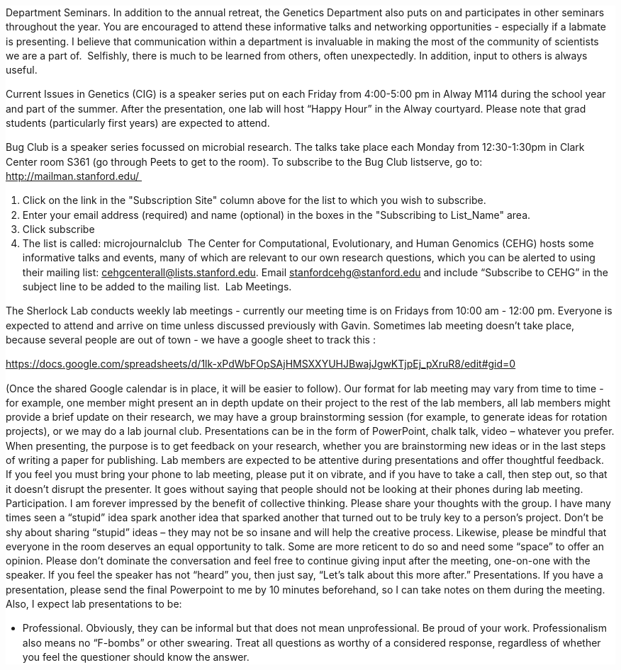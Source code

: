 Department Seminars.
In addition to the annual retreat, the Genetics Department also puts on and participates in other seminars throughout the year. You are encouraged to attend these informative talks and networking opportunities - especially if a labmate is presenting. I believe that communication within a department is invaluable in making the most of the community of scientists we are a part of.  Selfishly, there is much to be learned from others, often unexpectedly. In addition, input to others is always useful. 

Current Issues in Genetics (CIG) is a speaker series put on each Friday from 4:00-5:00 pm in Alway M114 during the school year and part of the summer. After the presentation, one lab will host “Happy Hour” in the Alway courtyard. Please note that grad students (particularly first years) are expected to attend. 

Bug Club is a speaker series focussed on microbial research. The talks take place each Monday from 12:30-1:30pm in Clark Center room S361 (go through Peets to get to the room). To subscribe to the Bug Club listserve, go to: http://mailman.stanford.edu/ 

1. Click on the link in the "Subscription Site" column above for the list to which you wish to subscribe. 
2. Enter your email address (required) and name (optional) in the boxes in the "Subscribing to List_Name" area. 
3. Click subscribe 
4. The list is called: microjournalclub 
The Center for Computational, Evolutionary, and Human Genomics (CEHG) hosts some informative talks and events, many of which are relevant to our own research questions, which you can be alerted to using their mailing list: cehgcenterall@lists.stanford.edu. Email stanfordcehg@stanford.edu and include “Subscribe to CEHG” in the subject line to be added to the mailing list. 
Lab Meetings.

The Sherlock Lab conducts weekly lab meetings - currently our meeting time is on Fridays from 10:00 am - 12:00 pm. Everyone is expected to attend and arrive on time unless discussed previously with Gavin. Sometimes lab meeting doesn’t take place, because several people are out of town - we have a google sheet to track this :

https://docs.google.com/spreadsheets/d/1lk-xPdWbFOpSAjHMSXXYUHJBwajJgwKTjpEj_pXruR8/edit#gid=0

(Once the shared Google calendar is in place, it will be easier to follow). Our format for lab meeting may vary from time to time - for example, one member might present an in depth update on their project to the rest of the lab members, all lab members might provide a brief update on their research, we may have a group brainstorming session (for example, to generate ideas for rotation projects), or we may do a lab journal club. Presentations can be in the form of PowerPoint, chalk talk, video – whatever you prefer. When presenting, the purpose is to get feedback on your research, whether you are brainstorming new ideas or in the last steps of writing a paper for publishing. Lab members are expected to be attentive during presentations and offer thoughtful feedback.  If you feel you must bring your phone to lab meeting, please put it on vibrate, and if you have to take a call, then step out, so that it doesn’t disrupt the presenter. It goes without saying that people should not be looking at their phones during lab meeting.
	Participation. I am forever impressed by the benefit of collective thinking. Please share your thoughts with the group. I have many times seen a “stupid” idea spark another idea that sparked another that turned out to be truly key to a person’s project. Don’t be shy about sharing “stupid” ideas – they may not be so insane and will help the creative process. Likewise, please be mindful that everyone in the room deserves an equal opportunity to talk. Some are more reticent to do so and need some “space” to offer an opinion. Please don’t dominate the conversation and feel free to continue giving input after the meeting, one-on-one with the speaker. If you feel the speaker has not “heard” you, then just say, “Let’s talk about this more after.”
	Presentations. If you have a presentation, please send the final Powerpoint to me by 10 minutes beforehand, so I can take notes on them during the meeting. Also, I expect lab presentations to be:
* Professional. Obviously, they can be informal but that does not mean unprofessional. Be proud of your work. Professionalism also means no “F-bombs” or other swearing. Treat all questions as worthy of a considered response, regardless of whether you feel the questioner should know the answer.  